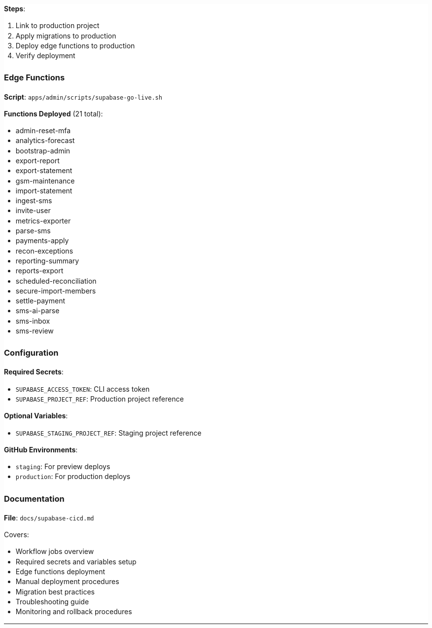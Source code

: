**Steps**:
1. Link to production project
2. Apply migrations to production
3. Deploy edge functions to production
4. Verify deployment

### Edge Functions

**Script**: `apps/admin/scripts/supabase-go-live.sh`

**Functions Deployed** (21 total):
- admin-reset-mfa
- analytics-forecast
- bootstrap-admin
- export-report
- export-statement
- gsm-maintenance
- import-statement
- ingest-sms
- invite-user
- metrics-exporter
- parse-sms
- payments-apply
- recon-exceptions
- reporting-summary
- reports-export
- scheduled-reconciliation
- secure-import-members
- settle-payment
- sms-ai-parse
- sms-inbox
- sms-review

### Configuration

**Required Secrets**:
- `SUPABASE_ACCESS_TOKEN`: CLI access token
- `SUPABASE_PROJECT_REF`: Production project reference

**Optional Variables**:
- `SUPABASE_STAGING_PROJECT_REF`: Staging project reference

**GitHub Environments**:
- `staging`: For preview deploys
- `production`: For production deploys

### Documentation

**File**: `docs/supabase-cicd.md`

Covers:
- Workflow jobs overview
- Required secrets and variables setup
- Edge functions deployment
- Manual deployment procedures
- Migration best practices
- Troubleshooting guide
- Monitoring and rollback procedures

---